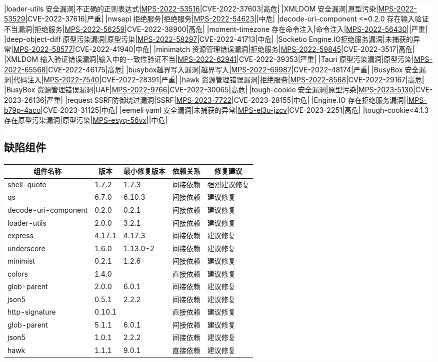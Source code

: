 |loader-utils 安全漏洞|不正确的正则表达式|[MPS-2022-53516](https://www.oscs1024.com/hd/MPS-2022-53516)|CVE-2022-37603|高危|
|XMLDOM 安全漏洞|原型污染|[MPS-2022-53529](https://www.oscs1024.com/hd/MPS-2022-53529)|CVE-2022-37616|严重|
|nwsapi 拒绝服务|拒绝服务|[MPS-2022-54623](https://www.oscs1024.com/hd/MPS-2022-54623)||中危|
|decode-uri-component <=0.2.0 存在输入验证不当漏洞|拒绝服务|[MPS-2022-56259](https://www.oscs1024.com/hd/MPS-2022-56259)|CVE-2022-38900|高危|
|moment-timezone 存在命令注入|命令注入|[MPS-2022-56430](https://www.oscs1024.com/hd/MPS-2022-56430)||严重|
|deep-object-diff 原型污染漏洞|原型污染|[MPS-2022-58297](https://www.oscs1024.com/hd/MPS-2022-58297)|CVE-2022-41713|中危|
|Socketio Engine.IO拒绝服务漏洞|未捕获的异常|[MPS-2022-58577](https://www.oscs1024.com/hd/MPS-2022-58577)|CVE-2022-41940|中危|
|minimatch 资源管理错误漏洞|拒绝服务|[MPS-2022-59845](https://www.oscs1024.com/hd/MPS-2022-59845)|CVE-2022-3517|高危|
|XMLDOM 输入验证错误漏洞|输入中的一致性验证不当|[MPS-2022-62941](https://www.oscs1024.com/hd/MPS-2022-62941)|CVE-2022-39353|严重|
|Tauri 原型污染漏洞|原型污染|[MPS-2022-65568](https://www.oscs1024.com/hd/MPS-2022-65568)|CVE-2022-46175|高危|
|busybox越界写入漏洞|越界写入|[MPS-2022-69987](https://www.oscs1024.com/hd/MPS-2022-69987)|CVE-2022-48174|严重|
|BusyBox 安全漏洞|代码注入|[MPS-2022-7540](https://www.oscs1024.com/hd/MPS-2022-7540)|CVE-2022-28391|严重|
|hawk 资源管理错误漏洞|拒绝服务|[MPS-2022-8568](https://www.oscs1024.com/hd/MPS-2022-8568)|CVE-2022-29167|高危|
|BusyBox 资源管理错误漏洞|UAF|[MPS-2022-9766](https://www.oscs1024.com/hd/MPS-2022-9766)|CVE-2022-30065|高危|
|tough-cookie 安全漏洞|原型污染|[MPS-2023-5130](https://www.oscs1024.com/hd/MPS-2023-5130)|CVE-2023-26136|严重|
|request SSRF防御绕过漏洞|SSRF|[MPS-2023-7722](https://www.oscs1024.com/hd/MPS-2023-7722)|CVE-2023-28155|中危|
|Engine.IO 存在拒绝服务漏洞||[MPS-b79p-4aco](https://www.oscs1024.com/hd/MPS-b79p-4aco)|CVE-2023-31125|中危|
|eemeli yaml 安全漏洞|未捕获的异常|[MPS-el3u-jzcv](https://www.oscs1024.com/hd/MPS-el3u-jzcv)|CVE-2023-2251|高危|
|tough-cookie<4.1.3 存在原型污染漏洞|原型污染|[MPS-esyq-56vx](https://www.oscs1024.com/hd/MPS-esyq-56vx)||中危|




## 缺陷组件

| 组件名称 | 版本 | 最小修复版本 | 依赖关系 | 修复建议 |
| -------- | ---- | ------------ | -------- | -------- |
|shell-quote|1.7.2|1.7.3|间接依赖|强烈建议修复|C:1|H:0|M:0|L:0|
|qs|6.7.0|6.10.3|间接依赖|建议修复|C:0|H:1|M:0|L:0|
|decode-uri-component|0.2.0|0.2.1|间接依赖|建议修复|C:0|H:1|M:0|L:0|
|loader-utils|2.0.0|3.2.1|间接依赖|建议修复|C:0|H:2|M:1|L:0|
|express|4.17.1|4.17.3|间接依赖|建议修复|C:0|H:1|M:0|L:0|
|underscore|1.6.0|1.13.0-2|间接依赖|建议修复|C:0|H:1|M:0|L:0|
|minimist|0.2.1|1.2.6|间接依赖|建议修复|C:1|H:0|M:1|L:0|
|colors|1.4.0||直接依赖|建议修复|C:0|H:1|M:0|L:0|
|glob-parent|2.0.0|6.0.1|间接依赖|建议修复|C:0|H:1|M:0|L:0|
|json5|0.5.1|2.2.2|间接依赖|建议修复|C:0|H:1|M:0|L:0|
|http-signature|0.10.1||直接依赖|建议修复|C:0|H:1|M:0|L:0|
|glob-parent|5.1.1|6.0.1|间接依赖|建议修复|C:0|H:1|M:0|L:0|
|json5|1.0.1|2.2.2|间接依赖|建议修复|C:0|H:1|M:0|L:0|
|hawk|1.1.1|9.0.1|直接依赖|建议修复|C:0|H:2|M:0|L:0|